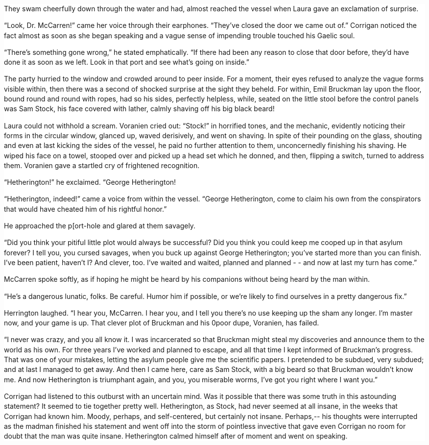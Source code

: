They swam cheerfully down through the water and had, almost reached the vessel when Laura gave an exclamation of surprise.

“Look, Dr. McCarren!” came her voice through their earphones. “They’ve closed the door we came out of.” Corrigan noticed the fact almost as soon as she began speaking and a vague sense of impending trouble touched his Gaelic soul.

“There’s something gone wrong,” he stated emphatically. “If there had been any reason to close that door before, they’d have done it as soon as we left. Look in that port and see what’s going on inside.”

The party hurried to the window and crowded around to peer inside. For a moment, their eyes refused to analyze the vague forms visible within, then there was a second of shocked surprise at the sight they beheld. For within, Emil Bruckman lay upon the floor, bound round and round with ropes, had so his sides, perfectly helpless, while, seated on the little stool before the control panels was Sam Stock, his face covered with lather, calmly shaving off his big black beard!

Laura could not withhold a scream. Voranien cried out: “Stock!” in horrified tones, and the mechanic, evidently noticing their forms in the circular window, glanced up, waved derisively, and went on shaving. In spite of their pounding on the glass, shouting and even at last kicking the sides of the vessel, he paid no further attention to them, unconcernedly finishing his shaving. He wiped his face on a towel, stooped over and picked up a head set which he donned, and then, flipping a switch, turned to address them. Voranien gave a startled cry of frightened recognition.

“Hetherington!” he exclaimed. “George Hetherington!

“Hetherington, indeed!” came a voice from within the vessel. “George Hetherington, come to claim his own from the conspirators that would have cheated him of his rightful honor.”

He approached the p[ort-hole and glared at them savagely.

“Did you think your pitiful little plot would always be successful? Did you think you could keep me cooped up in that asylum forever? I tell you, you cursed savages, when you buck up against George Hetherington; you’ve started more than you can finish. I’ve been patient, haven’t I? And clever, too. I’ve waited and waited, planned and planned - - and now at last my turn has come.”

McCarren spoke softly, as if hoping he might be heard by his companions without being heard by the man within.

“He’s a dangerous lunatic, folks. Be careful. Humor him if possible, or we’re likely to find ourselves in a pretty dangerous fix.”

Herrington laughed. “I hear you, McCarren. I hear you, and I tell you there’s no use keeping up the sham any longer. I’m master now, and your game is up. That clever plot of Bruckman and his 0poor dupe, Voranien, has failed.

“I never was crazy, and you all know it. I was incarcerated so that Bruckman might steal my discoveries and announce them to the world as his own. For three years I’ve worked and planned to escape, and all that time I kept informed of Bruckman’s progress. That was one of your mistakes, letting the asylum people give me the scientific papers. I pretended to be subdued, very subdued; and at last I managed to get away. And then I came here, care as Sam Stock, with a big beard so that Bruckman wouldn’t know me. And now Hetherington is triumphant again, and you, you miserable worms, I’ve got you right where I want you.”

Corrigan had listened to this outburst with an uncertain mind. Was it possible that there was some truth in this astounding statement? It seemed to tie together pretty well. Hetherington, as Stock, had never seemed at all insane, in the weeks that Corrigan had known him. Moody, perhaps, and self-centered, but certainly not insane. Perhaps,-- his thoughts were interrupted as the madman finished his statement and went off into the storm of pointless invective that gave even Corrigan no room for doubt that the man was quite insane. Hetherington calmed himself after of moment and went on speaking.
